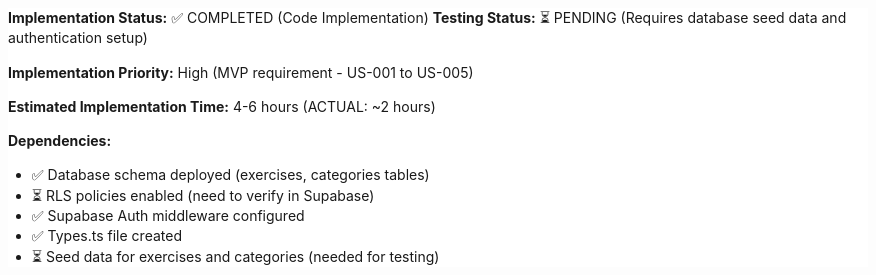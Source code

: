 **Implementation Status:** ✅ COMPLETED (Code Implementation)
**Testing Status:** ⏳ PENDING (Requires database seed data and authentication setup)

**Implementation Priority:** High (MVP requirement - US-001 to US-005)

**Estimated Implementation Time:** 4-6 hours (ACTUAL: ~2 hours)

**Dependencies:**
- ✅ Database schema deployed (exercises, categories tables)
- ⏳ RLS policies enabled (need to verify in Supabase)
- ✅ Supabase Auth middleware configured
- ✅ Types.ts file created
- ⏳ Seed data for exercises and categories (needed for testing)
